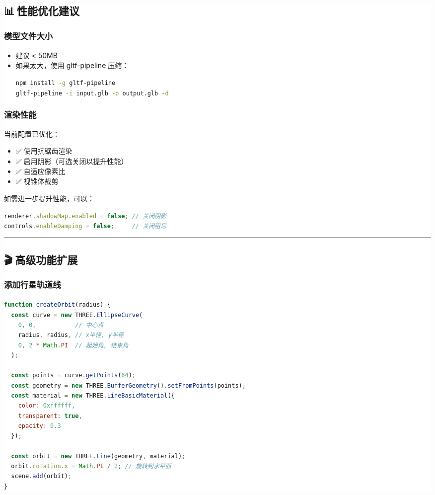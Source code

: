 
## 📊 性能优化建议

### 模型文件大小
- 建议 < 50MB
- 如果太大，使用 gltf-pipeline 压缩：
  ```bash
  npm install -g gltf-pipeline
  gltf-pipeline -i input.glb -o output.glb -d
  ```

### 渲染性能
当前配置已优化：
- ✅ 使用抗锯齿渲染
- ✅ 启用阴影（可选关闭以提升性能）
- ✅ 自适应像素比
- ✅ 视锥体裁剪

如需进一步提升性能，可以：
```javascript
renderer.shadowMap.enabled = false; // 关闭阴影
controls.enableDamping = false;     // 关闭阻尼
```

---

## 🎬 高级功能扩展

### 添加行星轨道线

```javascript
function createOrbit(radius) {
  const curve = new THREE.EllipseCurve(
    0, 0,           // 中心点
    radius, radius, // x半径, y半径
    0, 2 * Math.PI  // 起始角, 结束角
  );
  
  const points = curve.getPoints(64);
  const geometry = new THREE.BufferGeometry().setFromPoints(points);
  const material = new THREE.LineBasicMaterial({ 
    color: 0xffffff, 
    transparent: true, 
    opacity: 0.3 
  });
  
  const orbit = new THREE.Line(geometry, material);
  orbit.rotation.x = Math.PI / 2; // 旋转到水平面
  scene.add(orbit);
}
```
